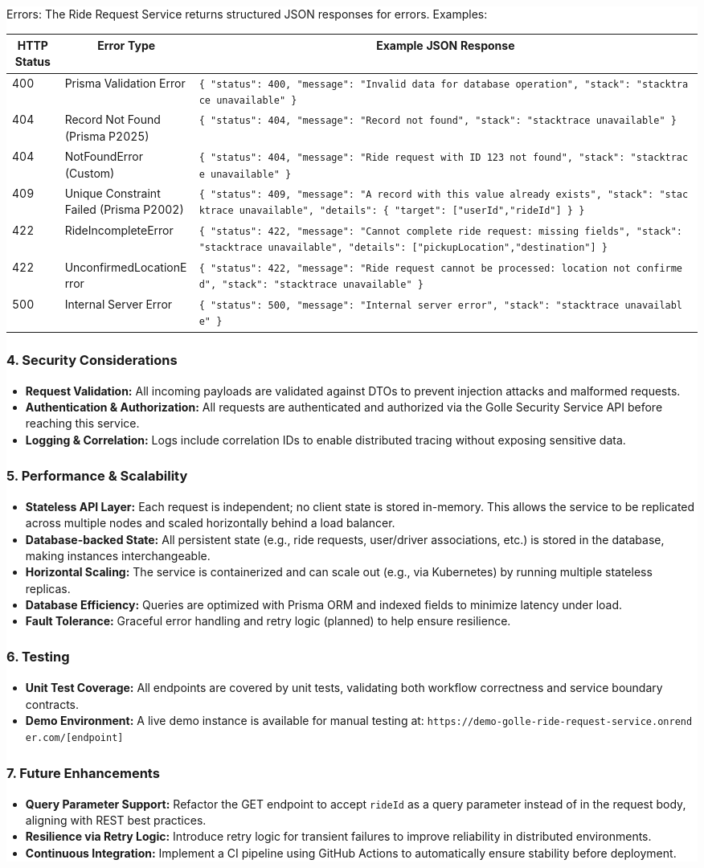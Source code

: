 Errors:
The Ride Request Service returns structured JSON responses for errors. Examples:

| HTTP Status | Error Type                              | Example JSON Response                                                                                                                                          |
| ----------- | --------------------------------------- | -------------------------------------------------------------------------------------------------------------------------------------------------------------- |
| 400         | Prisma Validation Error                 | `{ "status": 400, "message": "Invalid data for database operation", "stack": "stacktrace unavailable" }`                                                       |
| 404         | Record Not Found (Prisma P2025)         | `{ "status": 404, "message": "Record not found", "stack": "stacktrace unavailable" }`                                                                          |
| 404         | NotFoundError (Custom)                  | `{ "status": 404, "message": "Ride request with ID 123 not found", "stack": "stacktrace unavailable" }`                                                        |
| 409         | Unique Constraint Failed (Prisma P2002) | `{ "status": 409, "message": "A record with this value already exists", "stack": "stacktrace unavailable", "details": { "target": ["userId","rideId"] } }`     |
| 422         | RideIncompleteError                     | `{ "status": 422, "message": "Cannot complete ride request: missing fields", "stack": "stacktrace unavailable", "details": ["pickupLocation","destination"] }` |
| 422         | UnconfirmedLocationError                | `{ "status": 422, "message": "Ride request cannot be processed: location not confirmed", "stack": "stacktrace unavailable" }`                                  |
| 500         | Internal Server Error                   | `{ "status": 500, "message": "Internal server error", "stack": "stacktrace unavailable" }`                                                                     |

### 4. Security Considerations

* **Request Validation:** All incoming payloads are validated against DTOs to prevent injection attacks and malformed requests.
* **Authentication & Authorization:** All requests are authenticated and authorized via the Golle Security Service API before reaching this service.
* **Logging & Correlation:** Logs include correlation IDs to enable distributed tracing without exposing sensitive data.

### 5. Performance & Scalability

* **Stateless API Layer:** Each request is independent; no client state is stored in-memory. This allows the service to be replicated across multiple nodes and scaled horizontally behind a load balancer.
* **Database-backed State:** All persistent state (e.g., ride requests, user/driver associations, etc.) is stored in the database, making instances interchangeable.
* **Horizontal Scaling:** The service is containerized and can scale out (e.g., via Kubernetes) by running multiple stateless replicas.
* **Database Efficiency:** Queries are optimized with Prisma ORM and indexed fields to minimize latency under load.
* **Fault Tolerance:** Graceful error handling and retry logic (planned) to help ensure resilience.

### 6. Testing

* **Unit Test Coverage:** All endpoints are covered by unit tests, validating both workflow correctness and service boundary contracts.
* **Demo Environment:** A live demo instance is available for manual testing at:
  `https://demo-golle-ride-request-service.onrender.com/[endpoint]`

### 7. Future Enhancements

* **Query Parameter Support:** Refactor the GET endpoint to accept `rideId` as a query parameter instead of in the request body, aligning with REST best practices.
* **Resilience via Retry Logic:** Introduce retry logic for transient failures to improve reliability in distributed environments.
* **Continuous Integration:** Implement a CI pipeline using GitHub Actions to automatically ensure stability before deployment.
